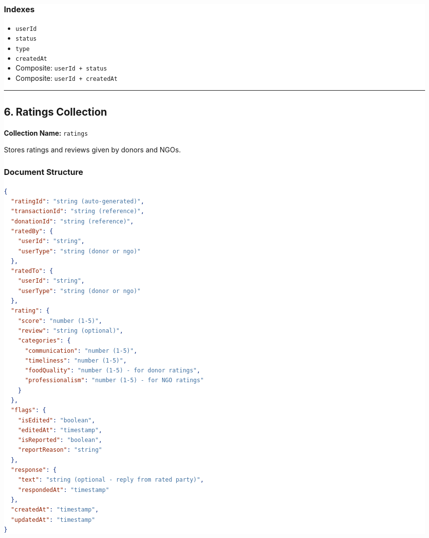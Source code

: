### Indexes
- `userId`
- `status`
- `type`
- `createdAt`
- Composite: `userId + status`
- Composite: `userId + createdAt`

---

## 6. Ratings Collection

**Collection Name:** `ratings`

Stores ratings and reviews given by donors and NGOs.

### Document Structure

```json
{
  "ratingId": "string (auto-generated)",
  "transactionId": "string (reference)",
  "donationId": "string (reference)",
  "ratedBy": {
    "userId": "string",
    "userType": "string (donor or ngo)"
  },
  "ratedTo": {
    "userId": "string",
    "userType": "string (donor or ngo)"
  },
  "rating": {
    "score": "number (1-5)",
    "review": "string (optional)",
    "categories": {
      "communication": "number (1-5)",
      "timeliness": "number (1-5)",
      "foodQuality": "number (1-5) - for donor ratings",
      "professionalism": "number (1-5) - for NGO ratings"
    }
  },
  "flags": {
    "isEdited": "boolean",
    "editedAt": "timestamp",
    "isReported": "boolean",
    "reportReason": "string"
  },
  "response": {
    "text": "string (optional - reply from rated party)",
    "respondedAt": "timestamp"
  },
  "createdAt": "timestamp",
  "updatedAt": "timestamp"
}
```

